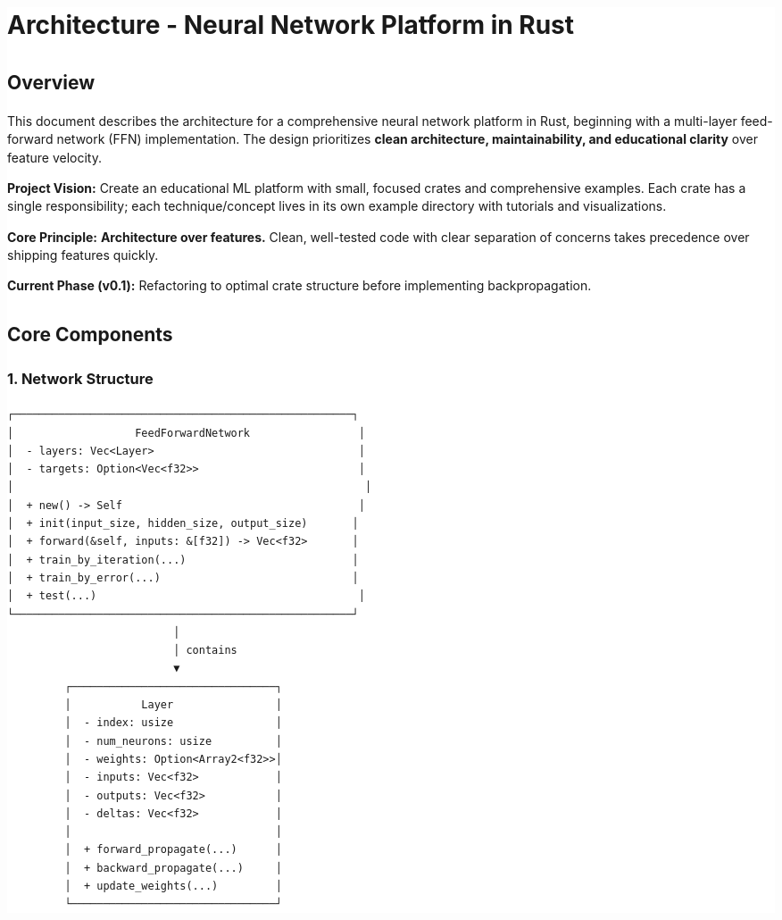 # Architecture - Neural Network Platform in Rust

## Overview

This document describes the architecture for a comprehensive neural network platform in Rust, beginning with a multi-layer feed-forward network (FFN) implementation. The design prioritizes **clean architecture, maintainability, and educational clarity** over feature velocity.

**Project Vision:** Create an educational ML platform with small, focused crates and comprehensive examples. Each crate has a single responsibility; each technique/concept lives in its own example directory with tutorials and visualizations.

**Core Principle:** **Architecture over features.** Clean, well-tested code with clear separation of concerns takes precedence over shipping features quickly.

**Current Phase (v0.1):** Refactoring to optimal crate structure before implementing backpropagation.

## Core Components

### 1. Network Structure

```
┌─────────────────────────────────────────────────────┐
│                   FeedForwardNetwork                 │
│  - layers: Vec<Layer>                                │
│  - targets: Option<Vec<f32>>                         │
│                                                       │
│  + new() -> Self                                     │
│  + init(input_size, hidden_size, output_size)       │
│  + forward(&self, inputs: &[f32]) -> Vec<f32>       │
│  + train_by_iteration(...)                          │
│  + train_by_error(...)                              │
│  + test(...)                                         │
└─────────────────────────────────────────────────────┘
                          │
                          │ contains
                          ▼
         ┌────────────────────────────────┐
         │           Layer                │
         │  - index: usize                │
         │  - num_neurons: usize          │
         │  - weights: Option<Array2<f32>>│
         │  - inputs: Vec<f32>            │
         │  - outputs: Vec<f32>           │
         │  - deltas: Vec<f32>            │
         │                                │
         │  + forward_propagate(...)      │
         │  + backward_propagate(...)     │
         │  + update_weights(...)         │
         └────────────────────────────────┘
```
